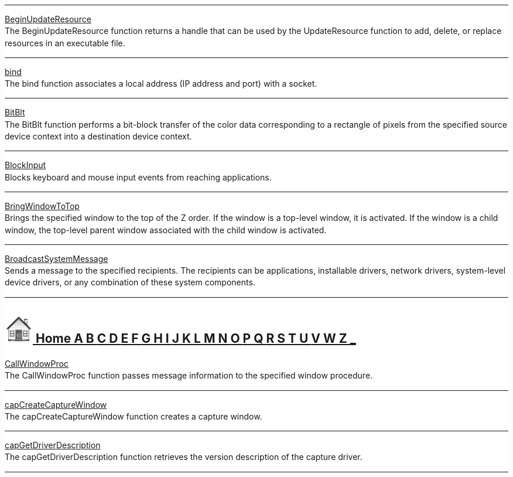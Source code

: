***  

[BeginUpdateResource](libraries/kernel32/BeginUpdateResource.md)  
The BeginUpdateResource function returns a handle that can be used by the UpdateResource function to add, delete, or replace resources in an executable file.  

***  

[bind](libraries/ws2_32/bind.md)  
The bind function associates a local address (IP address and port) with a socket.  

***  

[BitBlt](libraries/gdi32/BitBlt.md)  
The BitBlt function performs a bit-block transfer of the color data corresponding to a rectangle of pixels from the specified source device context into a destination device context.  

***  

[BlockInput](libraries/user32/BlockInput.md)  
Blocks keyboard and mouse input events from reaching applications.  

***  

[BringWindowToTop](libraries/user32/BringWindowToTop.md)  
Brings the specified window to the top of the Z order. If the window is a top-level window, it is activated. If the window is a child window, the top-level parent window associated with the child window is activated.  

***  

[BroadcastSystemMessage](libraries/user32/BroadcastSystemMessage.md)  
Sends a message to the specified recipients. The recipients can be applications, installable drivers, network drivers, system-level device drivers, or any combination of these system components.  

***  


## [<img src="images/home.png"> Home ](https://github.com/VFPX/Win32API)[A ](#A)[B ](#B)[C ](#C)[D ](#D)[E ](#E)[F ](#F)[G ](#G)[H ](#H)[I ](#I)[J ](#J)[K ](#K)[L ](#L)[M ](#M)[N ](#N)[O ](#O)[P ](#P)[Q ](#Q)[R ](#R)[S ](#S)[T ](#T)[U ](#U)[V ](#V)[W ](#W)[Z ](#Z)[_ ](#_)
<a name="C"></a>[CallWindowProc](libraries/user32/CallWindowProc.md)  
The CallWindowProc function passes message information to the specified window procedure.  

***  

[capCreateCaptureWindow](libraries/avicap32/capCreateCaptureWindow.md)  
The capCreateCaptureWindow function creates a capture window.
  

***  

[capGetDriverDescription](libraries/avicap32/capGetDriverDescription.md)  
The capGetDriverDescription function retrieves the version description of the capture driver.
  

***  
